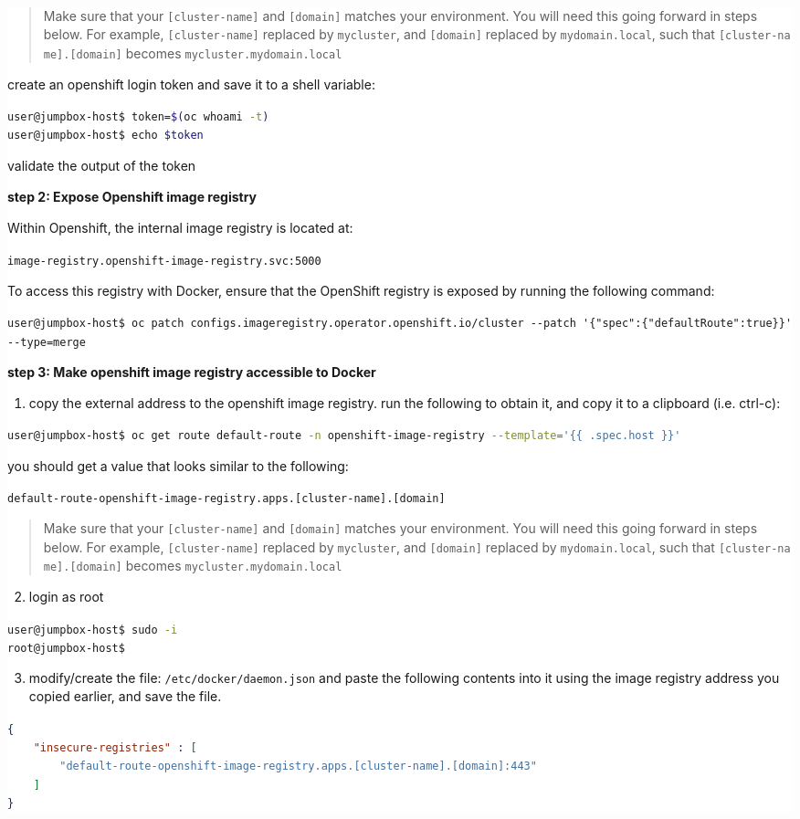 > Make sure that your `[cluster-name]` and `[domain]` matches your environment. You will need this going forward in steps below. For example, `[cluster-name]` replaced by `mycluster`, and `[domain]` replaced by `mydomain.local`, such that `[cluster-name].[domain]` becomes `mycluster.mydomain.local`

create an openshift login token and save it to a shell variable:

```bash
user@jumpbox-host$ token=$(oc whoami -t)
user@jumpbox-host$ echo $token
```

validate the output of the token

**step 2: Expose Openshift image registry**

Within Openshift, the internal image registry is located at:

```
image-registry.openshift-image-registry.svc:5000
```

To access this registry with Docker, ensure that the OpenShift registry is exposed by running the following command:

```
user@jumpbox-host$ oc patch configs.imageregistry.operator.openshift.io/cluster --patch '{"spec":{"defaultRoute":true}}' --type=merge
```

**step 3: Make openshift image registry accessible to Docker**

1. copy the external address to the openshift image registry. run the following to obtain it, and copy it to a clipboard (i.e. ctrl-c): 

```bash
user@jumpbox-host$ oc get route default-route -n openshift-image-registry --template='{{ .spec.host }}'
```

you should get a value that looks similar to the following: 

```
default-route-openshift-image-registry.apps.[cluster-name].[domain]
```

> Make sure that your `[cluster-name]` and `[domain]` matches your environment. You will need this going forward in steps below. For example, `[cluster-name]` replaced by `mycluster`, and `[domain]` replaced by `mydomain.local`, such that `[cluster-name].[domain]` becomes `mycluster.mydomain.local`

2. login as root

```bash
user@jumpbox-host$ sudo -i
root@jumpbox-host$
```

3. modify/create the file: `/etc/docker/daemon.json` and paste the following contents into it using the image registry address you copied earlier, and save the file.

```json
{
    "insecure-registries" : [
	    "default-route-openshift-image-registry.apps.[cluster-name].[domain]:443"
    ]
}
```
